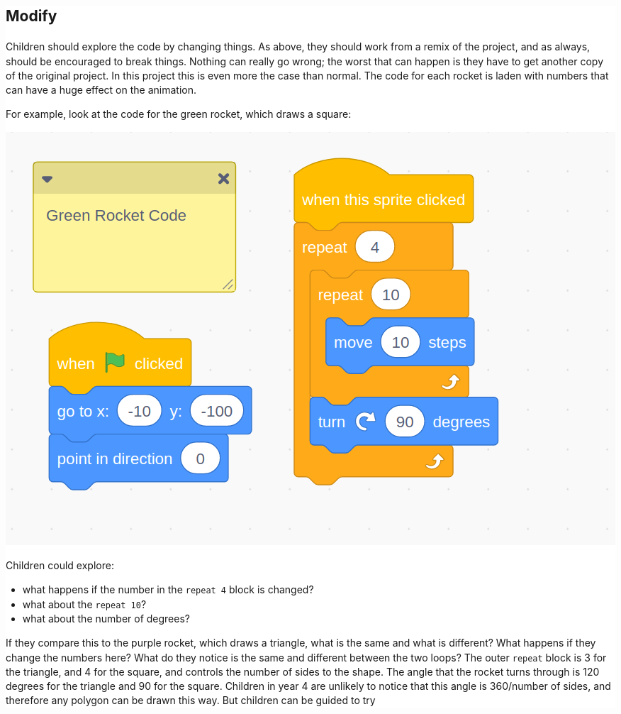 ## Modify

Children should explore the code by changing things. As above, they should work from a remix of the project, and as always, should be encouraged to break things. Nothing can really go wrong; the worst that can happen is they have to get another copy of the original project. In this project this is even more the case than normal. The code for each rocket is laden with numbers that can have a huge effect on the animation.

For example, look at the code for the green rocket, which draws a square:

![Code for how the green rocket is animated](./resources/4-green-rocket-code.png)

Children could explore:

- what happens if the number in the `repeat 4` block is changed?
- what about the `repeat 10`?
- what about the number of degrees?

If they compare this to the purple rocket, which draws a triangle, what is the same and what is different? What happens if they change the numbers here? What do they notice is the same and different between the two loops? The outer `repeat` block is 3 for the triangle, and 4 for the square, and controls the number of sides to the shape. The angle that the rocket turns through is 120 degrees for the triangle and 90 for the square. Children in year 4 are unlikely to notice that this angle is 360/number of sides, and therefore any polygon can be drawn this way. But children can be guided to try
